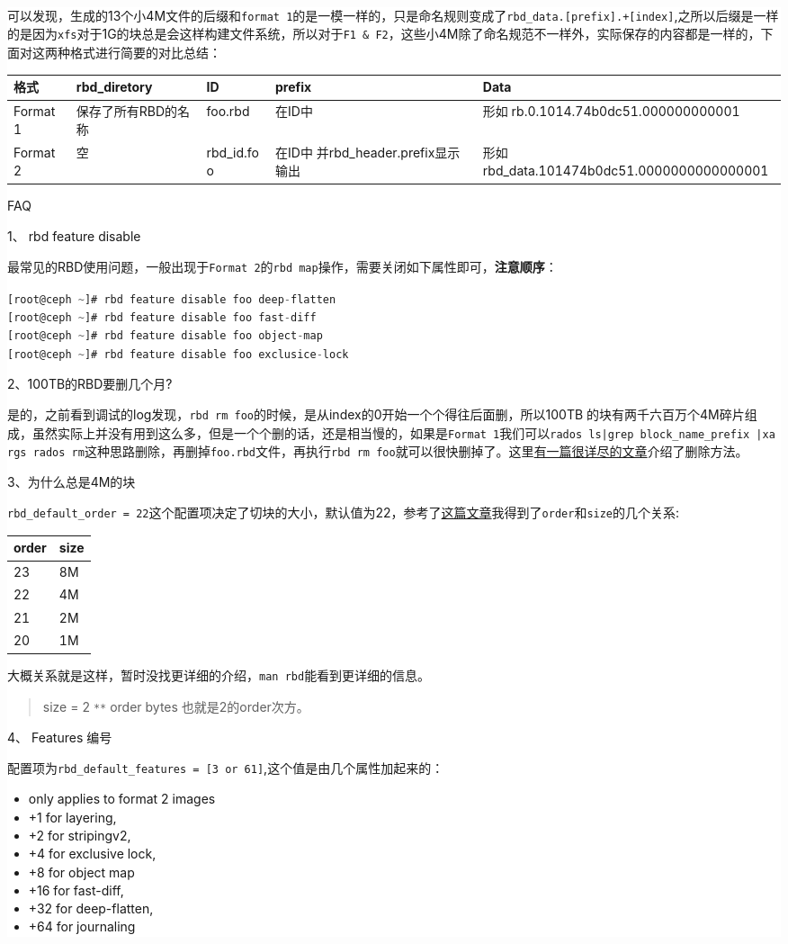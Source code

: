 可以发现，生成的13个小4M文件的后缀和`format 1`的是一模一样的，只是命名规则变成了`rbd_data.[prefix].+[index]`,之所以后缀是一样的是因为`xfs`对于1G的块总是会这样构建文件系统，所以对于`F1 & F2`，这些小4M除了命名规范不一样外，实际保存的内容都是一样的，下面对这两种格式进行简要的对比总结：

| 格式     | rbd_diretory        | ID         | prefix                             | Data                                        |
| :------- | :------------------ | :--------- | :--------------------------------- | :------------------------------------------ |
| Format 1 | 保存了所有RBD的名称 | foo.rbd    | 在ID中                             | 形如 rb.0.1014.74b0dc51.000000000001        |
| Format 2 | 空                  | rbd_id.foo | 在ID中 并rbd_header.prefix显示输出 | 形如 rbd_data.101474b0dc51.0000000000000001 |

FAQ

1、 rbd feature disable

最常见的RBD使用问题，一般出现于`Format 2`的`rbd map`操作，需要关闭如下属性即可，**注意顺序**：

```javascript
[root@ceph ~]# rbd feature disable foo deep-flatten
[root@ceph ~]# rbd feature disable foo fast-diff
[root@ceph ~]# rbd feature disable foo object-map
[root@ceph ~]# rbd feature disable foo exclusice-lock
```

2、100TB的RBD要删几个月?

是的，之前看到调试的log发现，`rbd rm foo`的时候，是从index的0开始一个个得往后面删，所以100TB 的块有两千六百万个4M碎片组成，虽然实际上并没有用到这么多，但是一个个删的话，还是相当慢的，如果是`Format 1`我们可以`rados ls|grep block_name_prefix |xargs rados rm`这种思路删除，再删掉`foo.rbd`文件，再执行`rbd rm foo`就可以很快删掉了。这里[有一篇很详尽的文章](http://cephnotes.ksperis.com/blog/2014/07/04/remove-big-rbd-image/)介绍了删除方法。

3、为什么总是4M的块

`rbd_default_order = 22`这个配置项决定了切块的大小，默认值为22，参考了[这篇文章](http://fossies.org/linux/ceph/src/test/cli-integration/rbd/defaults.t)我得到了`order`和`size`的几个关系:

| order | size |
| :---- | :--- |
| 23    | 8M   |
| 22    | 4M   |
| 21    | 2M   |
| 20    | 1M   |

大概关系就是这样，暂时没找更详细的介绍，`man rbd`能看到更详细的信息。

> size = 2 `**` order bytes 也就是2的order次方。

4、 Features 编号

配置项为`rbd_default_features = [3 or 61]`,这个值是由几个属性加起来的：

- only applies to format 2 images
- +1 for layering,
- +2 for stripingv2,
- +4 for exclusive lock,
- +8 for object map
- +16 for fast-diff,
- +32 for deep-flatten,
- +64 for journaling
